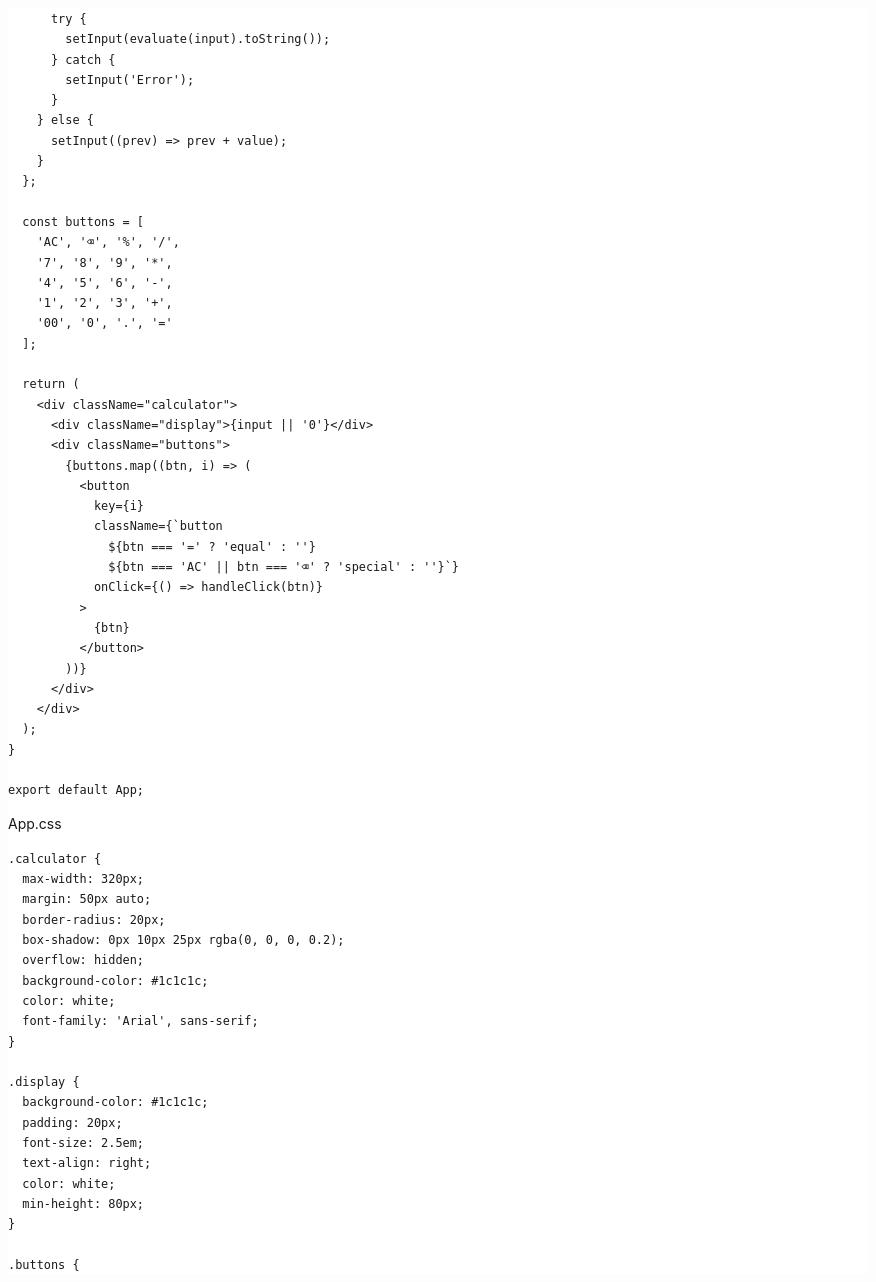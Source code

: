 ```
      try {
        setInput(evaluate(input).toString());
      } catch {
        setInput('Error');
      }
    } else {
      setInput((prev) => prev + value);
    }
  };

  const buttons = [
    'AC', '⌫', '%', '/',
    '7', '8', '9', '*',
    '4', '5', '6', '-',
    '1', '2', '3', '+',
    '00', '0', '.', '='
  ];

  return (
    <div className="calculator">
      <div className="display">{input || '0'}</div>
      <div className="buttons">
        {buttons.map((btn, i) => (
          <button
            key={i}
            className={`button 
              ${btn === '=' ? 'equal' : ''} 
              ${btn === 'AC' || btn === '⌫' ? 'special' : ''}`}
            onClick={() => handleClick(btn)}
          >
            {btn}
          </button>
        ))}
      </div>
    </div>
  );
}

export default App;
```
App.css
```
.calculator {
  max-width: 320px;
  margin: 50px auto;
  border-radius: 20px;
  box-shadow: 0px 10px 25px rgba(0, 0, 0, 0.2);
  overflow: hidden;
  background-color: #1c1c1c;
  color: white;
  font-family: 'Arial', sans-serif;
}

.display {
  background-color: #1c1c1c;
  padding: 20px;
  font-size: 2.5em;
  text-align: right;
  color: white;
  min-height: 80px;
}

.buttons {
```